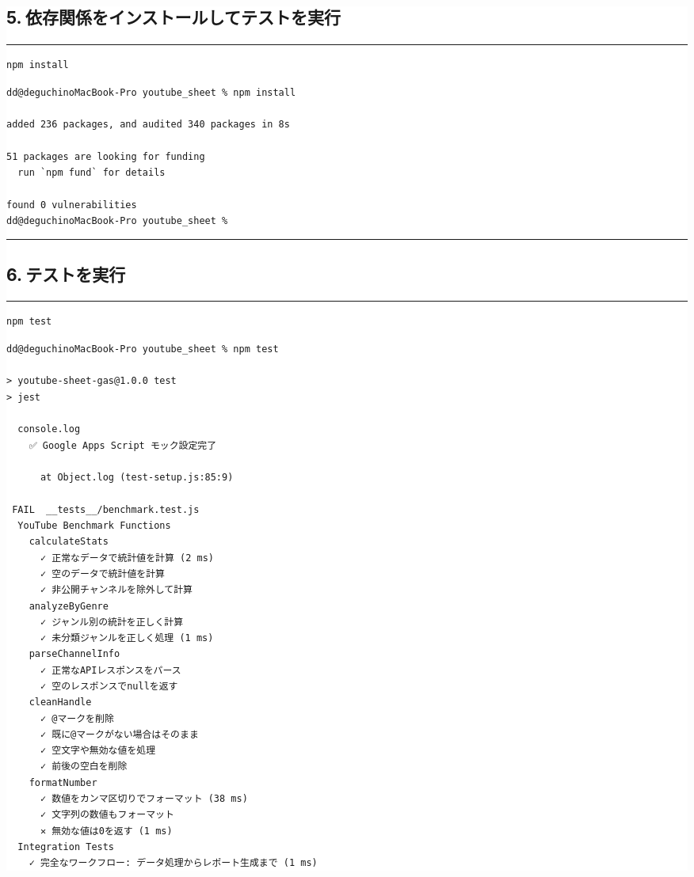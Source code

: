 
## 5. **依存関係をインストールしてテストを実行**

---

```bash
npm install
```

```
dd@deguchinoMacBook-Pro youtube_sheet % npm install

added 236 packages, and audited 340 packages in 8s

51 packages are looking for funding
  run `npm fund` for details

found 0 vulnerabilities
dd@deguchinoMacBook-Pro youtube_sheet %
```

---

## 6. **テストを実行**

---

```bash
npm test
```

```
dd@deguchinoMacBook-Pro youtube_sheet % npm test

> youtube-sheet-gas@1.0.0 test
> jest

  console.log
    ✅ Google Apps Script モック設定完了

      at Object.log (test-setup.js:85:9)

 FAIL  __tests__/benchmark.test.js
  YouTube Benchmark Functions
    calculateStats
      ✓ 正常なデータで統計値を計算 (2 ms)
      ✓ 空のデータで統計値を計算
      ✓ 非公開チャンネルを除外して計算
    analyzeByGenre
      ✓ ジャンル別の統計を正しく計算
      ✓ 未分類ジャンルを正しく処理 (1 ms)
    parseChannelInfo
      ✓ 正常なAPIレスポンスをパース
      ✓ 空のレスポンスでnullを返す
    cleanHandle
      ✓ @マークを削除
      ✓ 既に@マークがない場合はそのまま
      ✓ 空文字や無効な値を処理
      ✓ 前後の空白を削除
    formatNumber
      ✓ 数値をカンマ区切りでフォーマット (38 ms)
      ✓ 文字列の数値もフォーマット
      ✕ 無効な値は0を返す (1 ms)
  Integration Tests
    ✓ 完全なワークフロー: データ処理からレポート生成まで (1 ms)

```